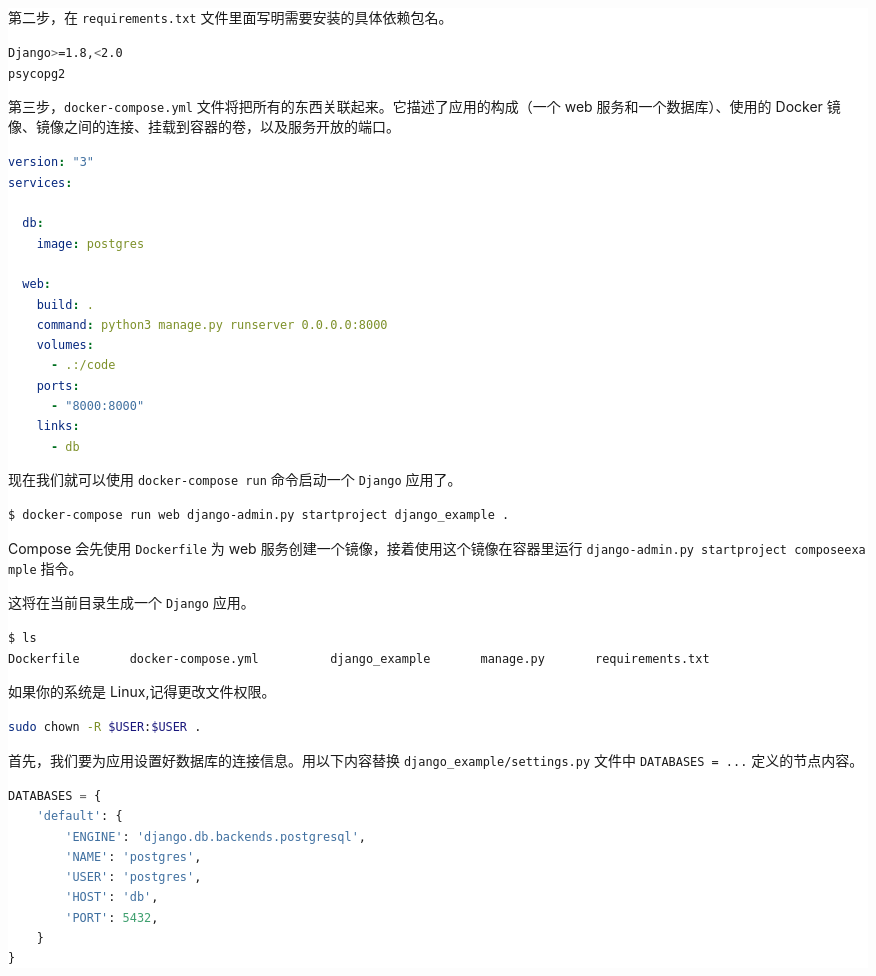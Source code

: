 第二步，在 `requirements.txt` 文件里面写明需要安装的具体依赖包名。

```bash
Django>=1.8,<2.0
psycopg2
```

第三步，`docker-compose.yml` 文件将把所有的东西关联起来。它描述了应用的构成（一个 web 服务和一个数据库）、使用的 Docker 镜像、镜像之间的连接、挂载到容器的卷，以及服务开放的端口。

```yaml
version: "3"
services:

  db:
    image: postgres

  web:
    build: .
    command: python3 manage.py runserver 0.0.0.0:8000
    volumes:
      - .:/code
    ports:
      - "8000:8000"
    links:
      - db
```

现在我们就可以使用 `docker-compose run` 命令启动一个 `Django` 应用了。

```bash
$ docker-compose run web django-admin.py startproject django_example .
```

Compose 会先使用 `Dockerfile` 为 web 服务创建一个镜像，接着使用这个镜像在容器里运行 `django-admin.py startproject composeexample` 指令。

这将在当前目录生成一个 `Django` 应用。

```bash
$ ls
Dockerfile       docker-compose.yml          django_example       manage.py       requirements.txt
```

如果你的系统是 Linux,记得更改文件权限。

```bash
sudo chown -R $USER:$USER .
```

首先，我们要为应用设置好数据库的连接信息。用以下内容替换 `django_example/settings.py` 文件中 `DATABASES = ...` 定义的节点内容。

```python
DATABASES = {
    'default': {
        'ENGINE': 'django.db.backends.postgresql',
        'NAME': 'postgres',
        'USER': 'postgres',
        'HOST': 'db',
        'PORT': 5432,
    }
}
```
